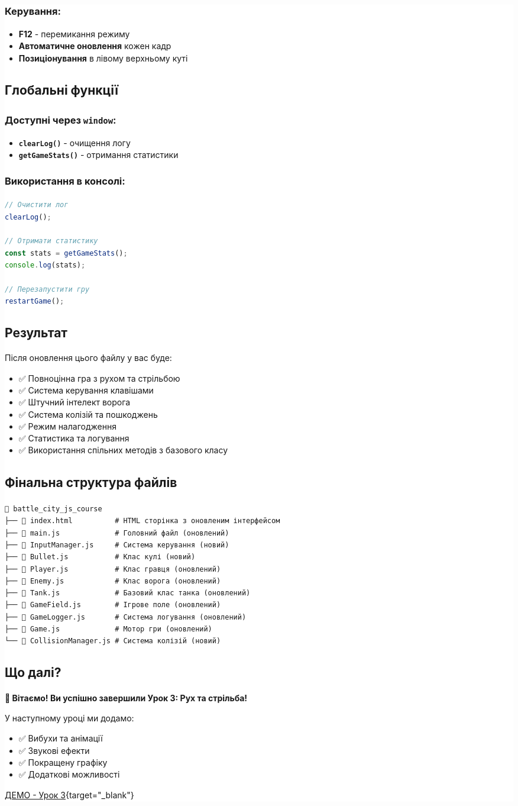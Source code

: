 ### Керування:
- **F12** - перемикання режиму
- **Автоматичне оновлення** кожен кадр
- **Позиціонування** в лівому верхньому куті

## Глобальні функції

### Доступні через `window`:
- **`clearLog()`** - очищення логу
- **`getGameStats()`** - отримання статистики

### Використання в консолі:
```javascript
// Очистити лог
clearLog();

// Отримати статистику
const stats = getGameStats();
console.log(stats);

// Перезапустити гру
restartGame();
```

## Результат

Після оновлення цього файлу у вас буде:
- ✅ Повноцінна гра з рухом та стрільбою
- ✅ Система керування клавішами
- ✅ Штучний інтелект ворога
- ✅ Система колізій та пошкоджень
- ✅ Режим налагодження
- ✅ Статистика та логування
- ✅ Використання спільних методів з базового класу

## Фінальна структура файлів

```
📁 battle_city_js_course
├── 📄 index.html          # HTML сторінка з оновленим інтерфейсом
├── 📄 main.js             # Головний файл (оновлений)
├── 📄 InputManager.js     # Система керування (новий)
├── 📄 Bullet.js           # Клас кулі (новий)
├── 📄 Player.js           # Клас гравця (оновлений)
├── 📄 Enemy.js            # Клас ворога (оновлений)
├── 📄 Tank.js             # Базовий клас танка (оновлений)
├── 📄 GameField.js        # Ігрове поле (оновлений)
├── 📄 GameLogger.js       # Система логування (оновлений)
├── 📄 Game.js             # Мотор гри (оновлений)
└── 📄 CollisionManager.js # Система колізій (новий)
```

## Що далі?

**🎉 Вітаємо! Ви успішно завершили Урок 3: Рух та стрільба!**

У наступному уроці ми додамо:
- ✅ Вибухи та анімації
- ✅ Звукові ефекти
- ✅ Покращену графіку
- ✅ Додаткові можливості

[ДЕМО - Урок 3](/battle_city_js_course/tatu/index.html){target="_blank"} 